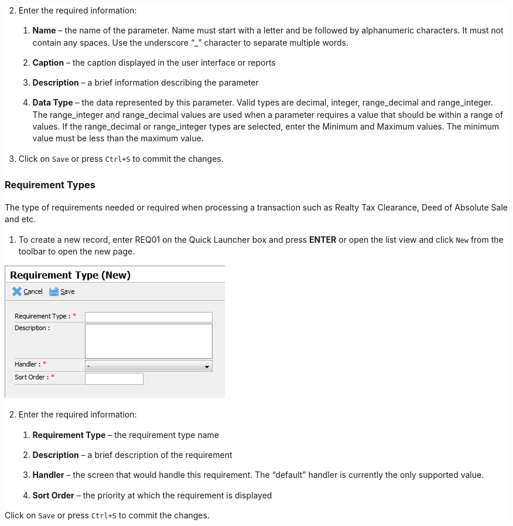 
2.  Enter the required information:

    1.  **Name** – the name of the parameter. Name must start with a
        letter and be followed by alphanumeric characters. It must not
        contain any spaces. Use the underscore “\_” character to
        separate multiple words.

    2.  **Caption** – the caption displayed in the user interface or
        reports

    3.  **Description** – a brief information describing the parameter

    4.  **Data Type** – the data represented by this parameter. Valid
        types are decimal, integer, range\_decimal and range\_integer.
        The range\_integer and range\_decimal values are used when a
        parameter requires a value that should be within a range of
        values. If the range\_decimal or range\_integer types are
        selected, enter the Minimum and Maximum values. The minimum
        value must be less than the maximum value.

3.  Click on `Save` or press `Ctrl+S` to commit the changes.

### Requirement Types

The type of requirements needed or required when processing a
transaction such as Realty Tax Clearance, Deed of Absolute Sale and etc.

1.  To create a new record, enter REQ01 on the Quick Launcher box and
    press **ENTER** or open the list view and click `New` from the toolbar
    to open the new page.

![image|512x397,100%](images\image155.png)


2.  Enter the required information:

    1.  **Requirement Type** – the requirement type name

    2.  **Description** – a brief description of the requirement

    3.  **Handler** – the screen that would handle this requirement. The
        “default” handler is currently the only supported value.

    4.  **Sort Order** – the priority at which the requirement is
        displayed

Click on `Save` or press `Ctrl+S` to commit the changes.